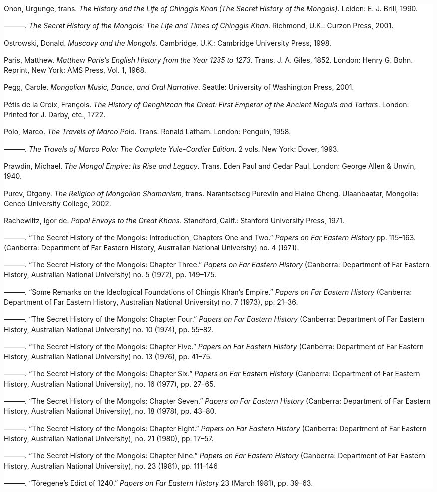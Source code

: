 Onon, Urgunge, trans. *The History and the Life of Chinggis Khan \(The Secret History of the Mongols\)*. Leiden: E. J. Brill, 1990.

———. *The Secret History of the Mongols: The Life and Times of Chinggis Khan*. Richmond, U.K.: Curzon Press, 2001.

Ostrowski, Donald. *Muscovy and the Mongols*. Cambridge, U.K.: Cambridge University Press, 1998.

Paris, Matthew. *Matthew Paris’s English History from the Year 1235 to 1273*. Trans. J. A. Giles, 1852. London: Henry G. Bohn. Reprint, New York: AMS Press, Vol. 1, 1968.

Pegg, Carole. *Mongolian Music, Dance, and Oral Narrative*. Seattle: University of Washington Press, 2001.

Pétis de la Croix, François. *The History of Genghizcan the Great: First Emperor of the Ancient Moguls and Tartars*. London: Printed for J. Darby, etc., 1722.

Polo, Marco. *The Travels of Marco Polo*. Trans. Ronald Latham. London: Penguin, 1958.

———. *The Travels of Marco Polo: The Complete Yule-Cordier Edition*. 2 vols. New York: Dover, 1993.

Prawdin, Michael. *The Mongol Empire: Its Rise and Legacy*. Trans. Eden Paul and Cedar Paul. London: George Allen & Unwin, 1940.

Purev, Otgony. *The Religion of Mongolian Shamanism,* trans. Narantsetseg Pureviin and Elaine Cheng. Ulaanbaatar, Mongolia: Genco University College, 2002.

Rachewiltz, Igor de. *Papal Envoys to the Great Khans*. Standford, Calif.: Stanford University Press, 1971.

———. “The Secret History of the Mongols: Introduction, Chapters One and Two.” *Papers on Far Eastern History* pp. 115–163. \(Canberra: Department of Far Eastern History, Australian National University\) no. 4 \(1971\).

———. “The Secret History of the Mongols: Chapter Three.” *Papers on Far Eastern History* \(Canberra: Department of Far Eastern History, Australian National University\) no. 5 \(1972\), pp. 149–175.

———. “Some Remarks on the Ideological Foundations of Chingis Khan’s Empire.” *Papers on Far Eastern History* \(Canberra: Department of Far Eastern History, Australian National University\) no. 7 \(1973\), pp. 21–36.

———. “The Secret History of the Mongols: Chapter Four.” *Papers on Far Eastern History* \(Canberra: Department of Far Eastern History, Australian National University\) no. 10 \(1974\), pp. 55–82.

———. “The Secret History of the Mongols: Chapter Five.” *Papers on Far Eastern History* \(Canberra: Department of Far Eastern History, Australian National University\) no. 13 \(1976\), pp. 41–75.

———. “The Secret History of the Mongols: Chapter Six.” *Papers on Far Eastern History* \(Canberra: Department of Far Eastern History, Australian National University\), no. 16 \(1977\), pp. 27–65.

———. “The Secret History of the Mongols: Chapter Seven.” *Papers on Far Eastern History* \(Canberra: Department of Far Eastern History, Australian National University\), no. 18 \(1978\), pp. 43–80.

———. “The Secret History of the Mongols: Chapter Eight.” *Papers on Far Eastern History* \(Canberra: Department of Far Eastern History, Australian National University\), no. 21 \(1980\), pp. 17–57.

———. “The Secret History of the Mongols: Chapter Nine.” *Papers on Far Eastern History* \(Canberra: Department of Far Eastern History, Australian National University\), no. 23 \(1981\), pp. 111–146.

———. “Töregene’s Edict of 1240.” *Papers on Far Eastern History* 23 \(March 1981\), pp. 39–63.
